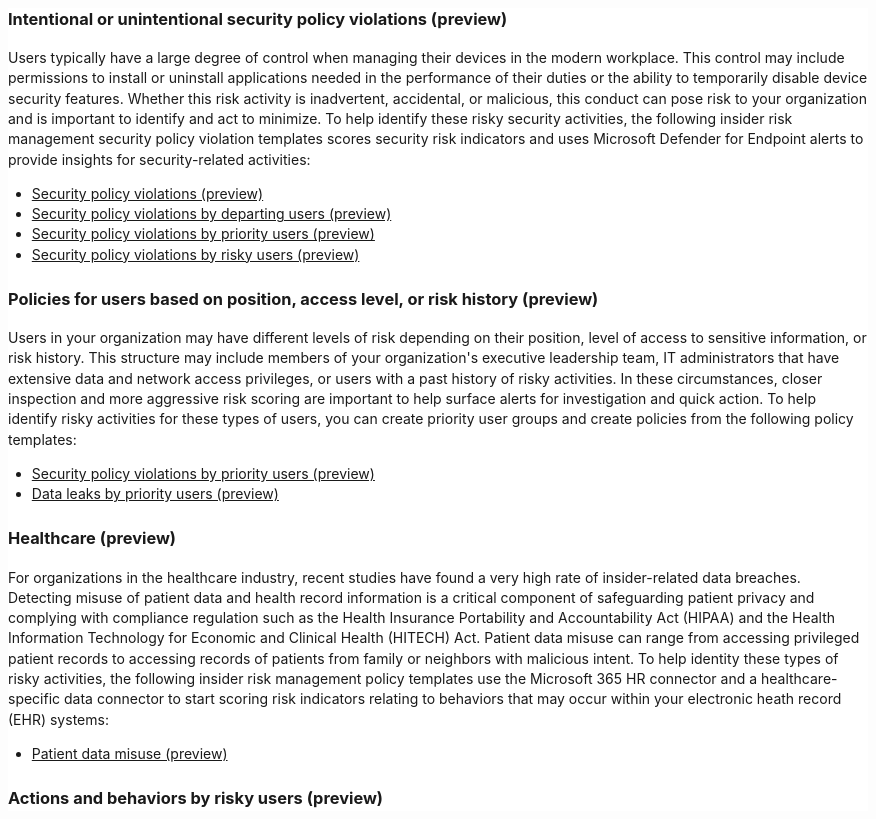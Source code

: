 ### Intentional or unintentional security policy violations (preview)

Users typically have a large degree of control when managing their devices in the modern workplace. This control may include permissions to install or uninstall applications needed in the performance of their duties or the ability to temporarily disable device security features. Whether this risk activity is inadvertent, accidental, or malicious, this conduct can pose risk to your organization and is important to identify and act to minimize. To help identify these risky security activities, the following insider risk management security policy violation templates scores security risk indicators and uses Microsoft Defender for Endpoint alerts to provide insights for security-related activities:

- [Security policy violations (preview)](insider-risk-management-policies.md#security-policy-violations-preview)
- [Security policy violations by departing users (preview)](insider-risk-management-policies.md#security-policy-violations-by-departing-users-preview)
- [Security policy violations by priority users (preview)](insider-risk-management-policies.md#security-policy-violations-by-priority-users-preview)
- [Security policy violations by risky users (preview)](insider-risk-management-policies.md#security-policy-violations-by-risky-users-preview)

### Policies for users based on position, access level, or risk history (preview)

Users in your organization may have different levels of risk depending on their position, level of access to sensitive information, or risk history. This structure may include members of your organization's executive leadership team, IT administrators that have extensive data and network access privileges, or users with a past history of risky activities. In these circumstances, closer inspection and more aggressive risk scoring are important to help surface alerts for investigation and quick action. To help identify risky activities for these types of users, you can create priority user groups and create policies from the following policy templates:

- [Security policy violations by priority users (preview)](insider-risk-management-policies.md#security-policy-violations-by-priority-users-preview)
- [Data leaks by priority users (preview)](insider-risk-management-policies.md#data-leaks-by-priority-users-preview)

### Healthcare (preview)

For organizations in the healthcare industry, recent studies have found a very high rate of insider-related data breaches. Detecting misuse of patient data and health record information is a critical component of safeguarding patient privacy and complying with compliance regulation such as the Health Insurance Portability and Accountability Act (HIPAA) and the Health Information Technology for Economic and Clinical Health (HITECH) Act. Patient data misuse can range from accessing privileged patient records to accessing records of patients from family or neighbors with malicious intent. To help identity these types of risky activities, the following insider risk management policy templates use the Microsoft 365 HR connector and a healthcare-specific data connector to start scoring risk indicators relating to behaviors that may occur within your electronic heath record (EHR) systems:

- [Patient data misuse (preview)](insider-risk-management-policies.md#patient-data-misuse-preview)

### Actions and behaviors by risky users (preview)

